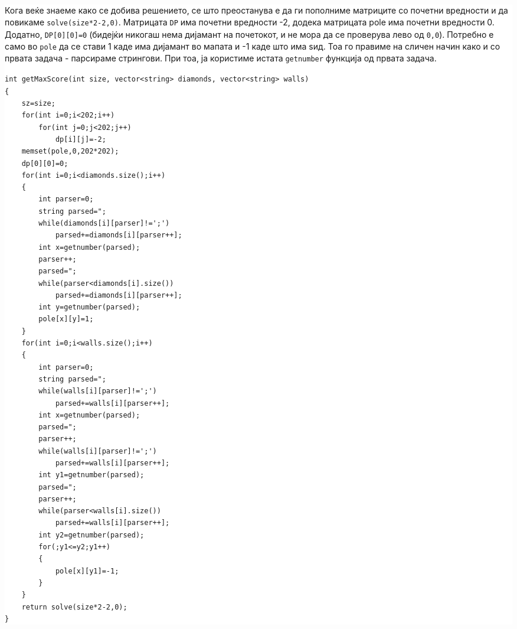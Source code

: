 Кога веќе знаеме како се добива решението, се што преостанува е да ги пополниме матриците со почетни вредности и да повикаме `solve(size*2-2,0)`. Матрицата `DP` има почетни вредности -2, додека матрицата pole има почетни вредности 0. Додатно, `DP[0][0]=0` (бидејќи никогаш нема дијамант на почетокот, и не мора да се проверува лево од `0,0`). Потребно е само во `pole` да се стави 1 каде има дијамант во мапата и -1 каде што има ѕид. Тоа го правиме на сличен начин како и со првата задача - парсираме стрингови. При тоа, ја користиме истата `getnumber` функција од првата задача.

```
int getMaxScore(int size, vector<string> diamonds, vector<string> walls)
{
    sz=size;
    for(int i=0;i<202;i++)
        for(int j=0;j<202;j++)
            dp[i][j]=-2;
    memset(pole,0,202*202);
    dp[0][0]=0;
    for(int i=0;i<diamonds.size();i++)
    {
        int parser=0;
        string parsed=";
        while(diamonds[i][parser]!=';')
            parsed+=diamonds[i][parser++];
        int x=getnumber(parsed);
        parser++;
        parsed=";
        while(parser<diamonds[i].size())
            parsed+=diamonds[i][parser++];
        int y=getnumber(parsed);
        pole[x][y]=1;
    }
    for(int i=0;i<walls.size();i++)
    {
        int parser=0;
        string parsed=";
        while(walls[i][parser]!=';')
            parsed+=walls[i][parser++];
        int x=getnumber(parsed);
        parsed=";
        parser++;
        while(walls[i][parser]!=';')
            parsed+=walls[i][parser++];
        int y1=getnumber(parsed);
        parsed=";
        parser++;
        while(parser<walls[i].size())
            parsed+=walls[i][parser++];
        int y2=getnumber(parsed);
        for(;y1<=y2;y1++)
        {
            pole[x][y1]=-1;
        }
    }
    return solve(size*2-2,0);
}
```
